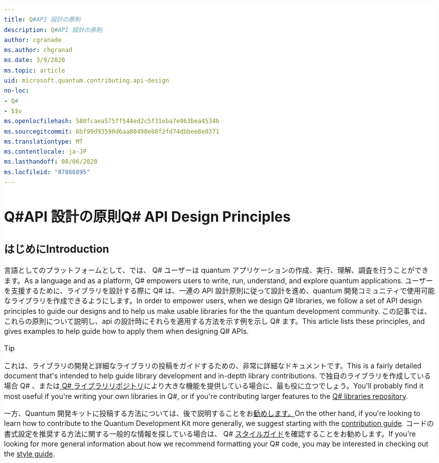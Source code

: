 ```yaml
---
title: Q#API 設計の原則
description: Q#API 設計の原則
author: cgranade
ms.author: chgranad
ms.date: 3/9/2020
ms.topic: article
uid: microsoft.quantum.contributing.api-design
no-loc:
- Q#
- $$v
ms.openlocfilehash: 580fcaea575ff544ed2c5f31eba7e963bea4534b
ms.sourcegitcommit: 6bf99d93590d6aa80490e88f2fd74dbbee8e0371
ms.translationtype: MT
ms.contentlocale: ja-JP
ms.lasthandoff: 08/06/2020
ms.locfileid: "87866895"
---
```

# <a name="no-locq-api-design-principles"></a><span data-ttu-id="4a01c-103">Q#API 設計の原則</span><span class="sxs-lookup"><span data-stu-id="4a01c-103">Q# API Design Principles</span></span>

## <a name="introduction"></a><span data-ttu-id="4a01c-104">はじめに</span><span class="sxs-lookup"><span data-stu-id="4a01c-104">Introduction</span></span>

<span data-ttu-id="4a01c-105">言語としてのプラットフォームとして、では、 Q# ユーザーは quantum アプリケーションの作成、実行、理解、調査を行うことができます。</span><span class="sxs-lookup"><span data-stu-id="4a01c-105">As a language and as a platform, Q# empowers users to write, run, understand, and explore quantum applications.</span></span>
<span data-ttu-id="4a01c-106">ユーザーを支援するために、ライブラリを設計する際に Q# は、一連の API 設計原則に従って設計を進め、quantum 開発コミュニティで使用可能なライブラリを作成できるようにします。</span><span class="sxs-lookup"><span data-stu-id="4a01c-106">In order to empower users, when we design Q# libraries, we follow a set of API design principles to guide our designs and to help us make usable libraries for the the quantum development community.</span></span>
<span data-ttu-id="4a01c-107">この記事では、これらの原則について説明し、api の設計時にそれらを適用する方法を示す例を示し Q# ます。</span><span class="sxs-lookup"><span data-stu-id="4a01c-107">This article lists these principles, and gives examples to help guide how to apply them when designing Q# APIs.</span></span>

> [!TIP]
> <span data-ttu-id="4a01c-108">これは、ライブラリの開発と詳細なライブラリの投稿をガイドするための、非常に詳細なドキュメントです。</span><span class="sxs-lookup"><span data-stu-id="4a01c-108">This is a fairly detailed document that's intended to help guide library development and in-depth library contributions.</span></span>
> <span data-ttu-id="4a01c-109">で独自のライブラリを作成している場合 Q# 、または[ Q# ライブラリリポジトリ](https://github.com/microsoft/QuantumLibraries)により大きな機能を提供している場合に、最も役に立つでしょう。</span><span class="sxs-lookup"><span data-stu-id="4a01c-109">You'll probably find it most useful if you're writing your own libraries in Q#, or if you're contributing larger features to the [Q# libraries repository](https://github.com/microsoft/QuantumLibraries).</span></span>
>
> <span data-ttu-id="4a01c-110">一方、Quantum 開発キットに投稿する方法については、後で説明することをお[勧めします。](xref:microsoft.quantum.contributing)</span><span class="sxs-lookup"><span data-stu-id="4a01c-110">On the other hand, if you're looking to learn how to contribute to the Quantum Development Kit more generally, we suggest starting with the [contribution guide](xref:microsoft.quantum.contributing).</span></span>
> <span data-ttu-id="4a01c-111">コードの書式設定を推奨する方法に関する一般的な情報を探している場合は、 Q# [スタイルガイド](xref:microsoft.quantum.contributing.style)を確認することをお勧めします。</span><span class="sxs-lookup"><span data-stu-id="4a01c-111">If you're looking for more general information about how we recommend formatting your Q# code, you may be interested in checking out the [style guide](xref:microsoft.quantum.contributing.style).</span></span>
